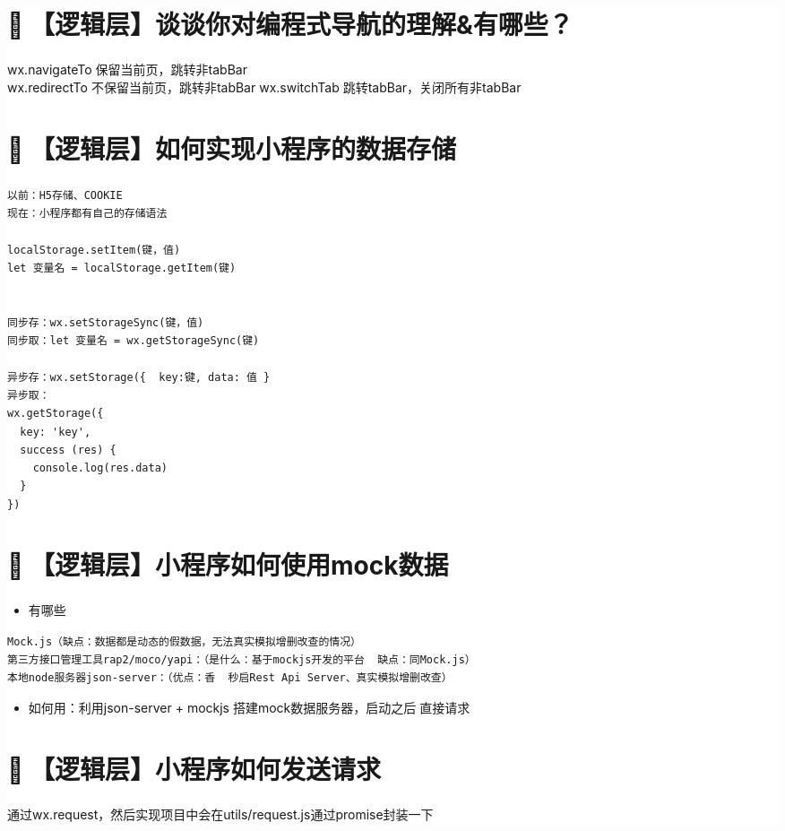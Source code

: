 # 🌟 【逻辑层】谈谈你对编程式导航的理解&有哪些？



wx.navigateTo  保留当前页，跳转非tabBar  
wx.redirectTo  不保留当前页，跳转非tabBar
wx.switchTab 跳转tabBar，关闭所有非tabBar



# 🌟 【逻辑层】如何实现小程序的数据存储

```
以前：H5存储、COOKIE
现在：小程序都有自己的存储语法

localStorage.setItem(键，值)
let 变量名 = localStorage.getItem(键)


同步存：wx.setStorageSync(键，值)
同步取：let 变量名 = wx.getStorageSync(键)

异步存：wx.setStorage({  key:键, data: 值 }
异步取：
wx.getStorage({
  key: 'key',
  success (res) {
    console.log(res.data)
  } 
})
```



# 🌟 【逻辑层】小程序如何使用mock数据

-  有哪些

```
Mock.js（缺点：数据都是动态的假数据，无法真实模拟增删改查的情况）
第三方接口管理工具rap2/moco/yapi：（是什么：基于mockjs开发的平台  缺点：同Mock.js）
本地node服务器json-server：（优点：香  秒启Rest Api Server、真实模拟增删改查）
```

- 如何用：利用json-server + mockjs 搭建mock数据服务器，启动之后 直接请求



# 🌟 【逻辑层】小程序如何发送请求

通过wx.request，然后实现项目中会在utils/request.js通过promise封装一下

